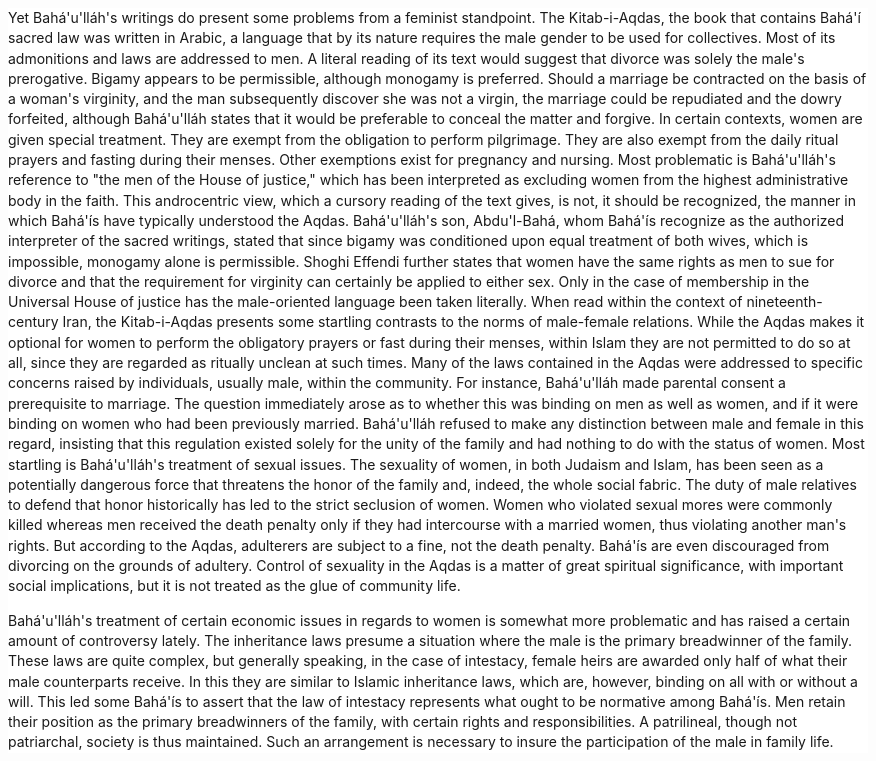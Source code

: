 Yet Bahá'u'lláh's writings do present some problems from a feminist standpoint. The Kitab-i-Aqdas, the book that contains Bahá'í sacred law was written in Arabic, a language that by its nature requires the male gender to be used for collectives. Most of its admonitions and laws are addressed to men. A literal reading of its text would suggest that divorce was solely the male's prerogative. Bigamy appears to be permissible, although monogamy is preferred. Should a marriage be contracted on the basis of a woman's virginity, and the man subsequently discover she was not a virgin, the marriage could be repudiated and the dowry forfeited, although Bahá'u'lláh states that it would be preferable to conceal the matter and forgive. In certain contexts, women are given special treatment. They are exempt from the obligation to perform pilgrimage. They are also exempt from the daily ritual prayers and fasting during their menses. Other exemptions exist for pregnancy and nursing. Most problematic is Bahá'u'lláh's reference to "the men of the House of justice," which has been interpreted as excluding women from the highest administrative body in the faith. This androcentric view, which a cursory reading of the text gives, is not, it should be recognized, the manner in which Bahá'ís have typically understood the Aqdas. Bahá'u'lláh's son, Abdu'l-Bahá, whom Bahá'ís recognize as the authorized interpreter of the sacred writings, stated that since bigamy was conditioned upon equal treatment of both wives, which is impossible, monogamy alone is permissible. Shoghi Effendi further states that women have the same rights as men to sue for divorce and that the requirement for virginity can certainly be applied to either sex. Only in the case of membership in the Universal House of justice has the male-oriented language been taken literally. When read within the context of nineteenth-century Iran, the Kitab-i-Aqdas presents some startling contrasts to the norms of male-female relations. While the Aqdas makes it optional for women to perform the obligatory prayers or fast during their menses, within Islam they are not permitted to do so at all, since they are regarded as ritually unclean at such times. Many of the laws contained in the Aqdas were addressed to specific concerns raised by individuals, usually male, within the community. For instance, Bahá'u'lláh made parental consent a prerequisite to marriage. The question immediately arose as to whether this was binding on men as well as women, and if it were binding on women who had been previously married. Bahá'u'lláh refused to make any distinction between male and female in this regard, insisting that this regulation existed solely for the unity of the family and had nothing to do with the status of women. Most startling is Bahá'u'lláh's treatment of sexual issues. The sexuality of women, in both Judaism and Islam, has been seen as a potentially dangerous force that threatens the honor of the family and, indeed, the whole social fabric. The duty of male relatives to defend that honor historically has led to the strict seclusion of women. Women who violated sexual mores were commonly killed whereas men received the death penalty only if they had intercourse with a married women, thus violating another man's rights. But according to the Aqdas, adulterers are subject to a fine, not the death penalty. Bahá'ís are even discouraged from divorcing on the grounds of adultery. Control of sexuality in the Aqdas is a matter of great spiritual significance, with important social implications, but it is not treated as the glue of community life.

Bahá'u'lláh's treatment of certain economic issues in regards to women is somewhat more problematic and has raised a certain amount of controversy lately. The inheritance laws presume a situation where the male is the primary breadwinner of the family. These laws are quite complex, but generally speaking, in the case of intestacy, female heirs are awarded only half of what their male counterparts receive. In this they are similar to Islamic inheritance laws, which are, however, binding on all with or without a will. This led some Bahá'ís to assert that the law of intestacy represents what ought to be normative among Bahá'ís. Men retain their position as the primary breadwinners of the family, with certain rights and responsibilities. A patrilineal, though not patriarchal, society is thus maintained. Such an arrangement is necessary to insure the participation of the male in family life.

